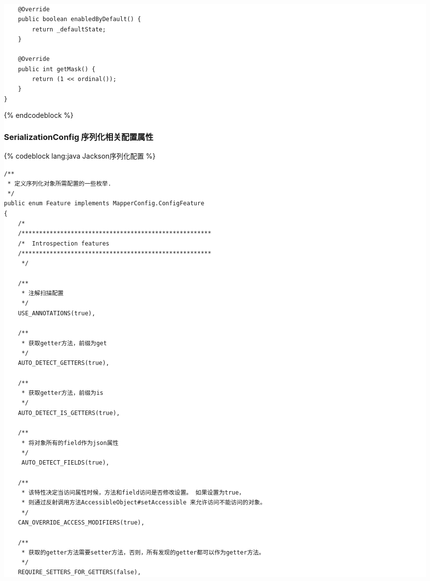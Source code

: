         @Override
        public boolean enabledByDefault() {
            return _defaultState;
        }

        @Override
        public int getMask() {
            return (1 << ordinal());
        }
    }

{% endcodeblock %}


### SerializationConfig 序列化相关配置属性

{% codeblock lang:java Jackson序列化配置 %}

	/**
     * 定义序列化对象所需配置的一些枚举.
     */
    public enum Feature implements MapperConfig.ConfigFeature
    {
        /*
        /******************************************************
        /*  Introspection features
        /******************************************************
         */
        
        /**
         * 注解扫描配置
         */
        USE_ANNOTATIONS(true),

        /**
         * 获取getter方法，前缀为get
         */
        AUTO_DETECT_GETTERS(true),

        /**
         * 获取getter方法，前缀为is
         */
        AUTO_DETECT_IS_GETTERS(true),

        /**
         * 将对象所有的field作为json属性
         */
         AUTO_DETECT_FIELDS(true),

        /**
         * 该特性决定当访问属性时候，方法和field访问是否修改设置。 如果设置为true，
         * 则通过反射调用方法AccessibleObject#setAccessible 来允许访问不能访问的对象。
         */
        CAN_OVERRIDE_ACCESS_MODIFIERS(true),

        /**
         * 获取的getter方法需要setter方法，否则，所有发现的getter都可以作为getter方法。
         */
        REQUIRE_SETTERS_FOR_GETTERS(false),
        